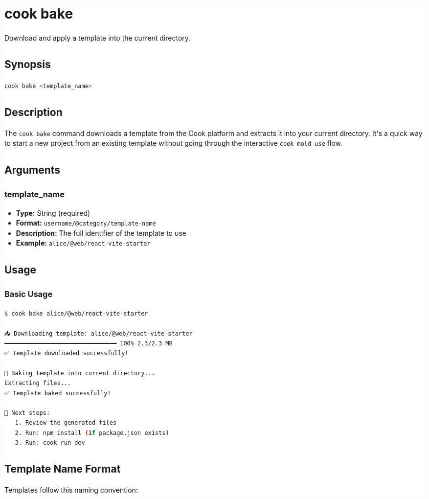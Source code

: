 # cook bake

Download and apply a template into the current directory.

## Synopsis

```bash
cook bake <template_name>
```

## Description

The `cook bake` command downloads a template from the Cook platform and extracts it into your current directory. It's a quick way to start a new project from an existing template without going through the interactive `cook mold use` flow.

## Arguments

### template_name
- **Type:** String (required)
- **Format:** `username/@category/template-name`
- **Description:** The full identifier of the template to use
- **Example:** `alice/@web/react-vite-starter`

## Usage

### Basic Usage

```bash
$ cook bake alice/@web/react-vite-starter

📥 Downloading template: alice/@web/react-vite-starter
━━━━━━━━━━━━━━━━━━━━━━━━━━━━━━━━ 100% 2.3/2.3 MB
✅ Template downloaded successfully!

🍳 Baking template into current directory...
Extracting files...
✅ Template baked successfully!

📝 Next steps:
   1. Review the generated files
   2. Run: npm install (if package.json exists)
   3. Run: cook run dev
```

## Template Name Format

Templates follow this naming convention:
